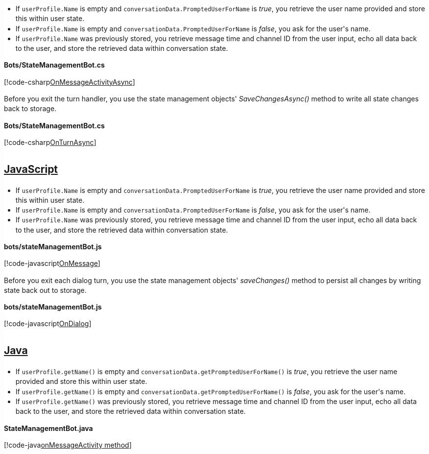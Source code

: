 - If `userProfile.Name` is empty and `conversationData.PromptedUserForName` is _true_, you retrieve the user name provided and store this within user state.
- If `userProfile.Name` is empty and `conversationData.PromptedUserForName` is _false_, you ask for the user's name.
- If `userProfile.Name` was previously stored, you retrieve message time and channel ID from the user input, echo all data back to the user, and store the retrieved data within conversation state.

**Bots/StateManagementBot.cs**

[!code-csharp[OnMessageActivityAsync](~/../BotBuilder-Samples/samples/csharp_dotnetcore/45.state-management/bots/StateManagementBot.cs?range=38-85)]

Before you exit the turn handler, you use the state management objects' _SaveChangesAsync()_ method to write all state changes back to storage.

**Bots/StateManagementBot.cs**

[!code-csharp[OnTurnAsync](~/../BotBuilder-Samples/samples/csharp_dotnetcore/45.state-management/bots/StateManagementBot.cs?range=24-31)]

## [JavaScript](#tab/javascript)

- If `userProfile.Name` is empty and `conversationData.PromptedUserForName` is _true_, you retrieve the user name provided and store this within user state.
- If `userProfile.Name` is empty and `conversationData.PromptedUserForName` is _false_, you ask for the user's name.
- If `userProfile.Name` was previously stored, you retrieve message time and channel ID from the user input, echo all data back to the user, and store the retrieved data within conversation state.

**bots/stateManagementBot.js**

[!code-javascript[OnMessage](~/../BotBuilder-Samples/samples/javascript_nodejs/45.state-management/bots/stateManagementBot.js?range=21-58)]

Before you exit each dialog turn, you use the state management objects' _saveChanges()_ method to persist all changes by writing state back out to storage.

**bots/stateManagementBot.js**

[!code-javascript[OnDialog](~/../BotBuilder-Samples/samples/javascript_nodejs/45.state-management/bots/stateManagementBot.js?range=72-81)]

## [Java](#tab/java)

- If `userProfile.getName()` is empty and `conversationData.getPromptedUserForName()` is _true_, you retrieve the user name provided and store this within user state.
- If `userProfile.getName()` is empty and `conversationData.getPromptedUserForName()` is _false_, you ask for the user's name.
- If `userProfile.getName()` was previously stored, you retrieve message time and channel ID from the user input, echo all data back to the user, and store the retrieved data within conversation state.

**StateManagementBot.java**

[!code-java[onMessageActivity method](~/../BotBuilder-Samples/samples/java_springboot/45.state-management/src/main/java/com/microsoft/bot/sample/statemanagement/StateManagementBot.java?range=102-168)]
